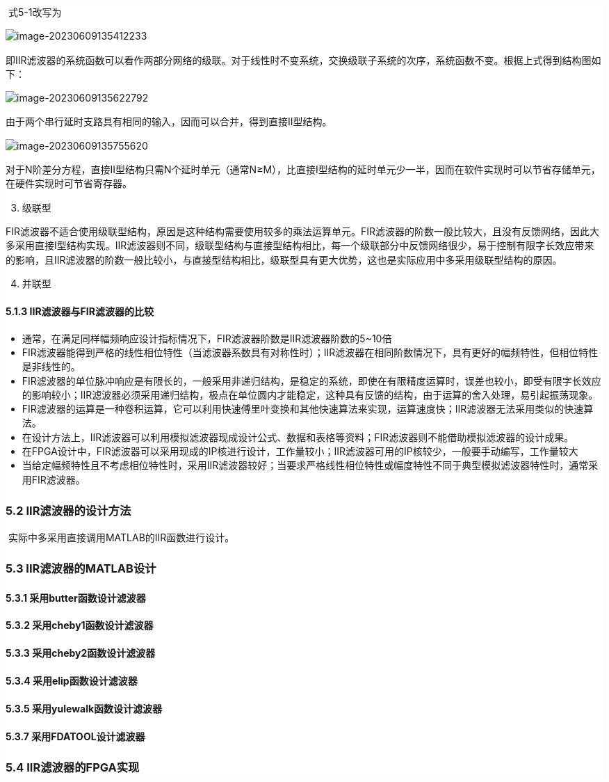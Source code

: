​		式5-1改写为

![image-20230609135412233](C:\Users\张云鑫\AppData\Roaming\Typora\typora-user-images\image-20230609135412233.png)

​		即IIR滤波器的系统函数可以看作两部分网络的级联。对于线性时不变系统，交换级联子系统的次序，系统函数不变。根据上式得到结构图如下：

![image-20230609135622792](C:\Users\张云鑫\AppData\Roaming\Typora\typora-user-images\image-20230609135622792.png)

​		由于两个串行延时支路具有相同的输入，因而可以合并，得到直接II型结构。

![image-20230609135755620](C:\Users\张云鑫\AppData\Roaming\Typora\typora-user-images\image-20230609135755620.png)

​		对于N阶差分方程，直接II型结构只需N个延时单元（通常N≥M），比直接I型结构的延时单元少一半，因而在软件实现时可以节省存储单元，在硬件实现时可节省寄存器。

3. 级联型

​		FIR滤波器不适合使用级联型结构，原因是这种结构需要使用较多的乘法运算单元。FIR滤波器的阶数一般比较大，且没有反馈网络，因此大多采用直接I型结构实现。IIR滤波器则不同，级联型结构与直接型结构相比，每一个级联部分中反馈网络很少，易于控制有限字长效应带来的影响，且IIR滤波器的阶数一般比较小，与直接型结构相比，级联型具有更大优势，这也是实际应用中多采用级联型结构的原因。

4. 并联型

#### 5.1.3 IIR滤波器与FIR滤波器的比较

- 通常，在满足同样幅频响应设计指标情况下，FIR滤波器阶数是IIR滤波器阶数的5~10倍
- FIR滤波器能得到严格的线性相位特性（当滤波器系数具有对称性时）；IIR滤波器在相同阶数情况下，具有更好的幅频特性，但相位特性是非线性的。
- FIR滤波器的单位脉冲响应是有限长的，一般采用非递归结构，是稳定的系统，即使在有限精度运算时，误差也较小，即受有限字长效应的影响较小；IIR滤波器必须采用递归结构，极点在单位圆内才能稳定，这种具有反馈的结构，由于运算的舍入处理，易引起振荡现象。
- FIR滤波器的运算是一种卷积运算，它可以利用快速傅里叶变换和其他快速算法来实现，运算速度快；IIR滤波器无法采用类似的快速算法。
- 在设计方法上，IIR滤波器可以利用模拟滤波器现成设计公式、数据和表格等资料；FIR滤波器则不能借助模拟滤波器的设计成果。
- 在FPGA设计中，FIR滤波器可以采用现成的IP核进行设计，工作量较小；IIR滤波器可用的IP核较少，一般要手动编写，工作量较大
- 当给定幅频特性且不考虑相位特性时，采用IIR滤波器较好；当要求严格线性相位特性或幅度特性不同于典型模拟滤波器特性时，通常采用FIR滤波器。

### 5.2 IIR滤波器的设计方法

​		实际中多采用直接调用MATLAB的IIR函数进行设计。

### 5.3 IIR滤波器的MATLAB设计

#### 5.3.1 采用butter函数设计滤波器

#### 5.3.2 采用cheby1函数设计滤波器

#### 5.3.3 采用cheby2函数设计滤波器

#### 5.3.4 采用elip函数设计滤波器

#### 5.3.5 采用yulewalk函数设计滤波器

#### 5.3.7 采用FDATOOL设计滤波器

### 5.4 IIR滤波器的FPGA实现



#### 
